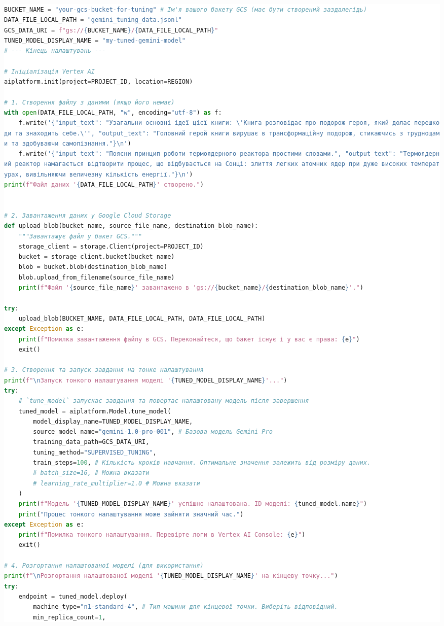 ```python
BUCKET_NAME = "your-gcs-bucket-for-tuning" # Ім'я вашого бакету GCS (має бути створений заздалегідь)
DATA_FILE_LOCAL_PATH = "gemini_tuning_data.jsonl"
GCS_DATA_URI = f"gs://{BUCKET_NAME}/{DATA_FILE_LOCAL_PATH}"
TUNED_MODEL_DISPLAY_NAME = "my-tuned-gemini-model"
# --- Кінець налаштувань ---

# Ініціалізація Vertex AI
aiplatform.init(project=PROJECT_ID, location=REGION)

# 1. Створення файлу з даними (якщо його немає)
with open(DATA_FILE_LOCAL_PATH, "w", encoding="utf-8") as f:
    f.write('{"input_text": "Узагальни основні ідеї цієї книги: \'Книга розповідає про подорож героя, який долає перешкоди та знаходить себе.\'", "output_text": "Головний герой книги вирушає в трансформаційну подорож, стикаючись з труднощами та здобуваючи самопізнання."}\n')
    f.write('{"input_text": "Поясни принцип роботи термоядерного реактора простими словами.", "output_text": "Термоядерний реактор намагається відтворити процес, що відбувається на Сонці: злиття легких атомних ядер при дуже високих температурах, вивільняючи величезну кількість енергії."}\n')
print(f"Файл даних '{DATA_FILE_LOCAL_PATH}' створено.")


# 2. Завантаження даних у Google Cloud Storage
def upload_blob(bucket_name, source_file_name, destination_blob_name):
    """Завантажує файл у бакет GCS."""
    storage_client = storage.Client(project=PROJECT_ID)
    bucket = storage_client.bucket(bucket_name)
    blob = bucket.blob(destination_blob_name)
    blob.upload_from_filename(source_file_name)
    print(f"Файл '{source_file_name}' завантажено в 'gs://{bucket_name}/{destination_blob_name}'.")

try:
    upload_blob(BUCKET_NAME, DATA_FILE_LOCAL_PATH, DATA_FILE_LOCAL_PATH)
except Exception as e:
    print(f"Помилка завантаження файлу в GCS. Переконайтеся, що бакет існує і у вас є права: {e}")
    exit()

# 3. Створення та запуск завдання на тонке налаштування
print(f"\nЗапуск тонкого налаштування моделі '{TUNED_MODEL_DISPLAY_NAME}'...")
try:
    # `tune_model` запускає завдання та повертає налаштовану модель після завершення
    tuned_model = aiplatform.Model.tune_model(
        model_display_name=TUNED_MODEL_DISPLAY_NAME,
        source_model_name="gemini-1.0-pro-001", # Базова модель Gemini Pro
        training_data_path=GCS_DATA_URI,
        tuning_method="SUPERVISED_TUNING",
        train_steps=100, # Кількість кроків навчання. Оптимальне значення залежить від розміру даних.
        # batch_size=16, # Можна вказати
        # learning_rate_multiplier=1.0 # Можна вказати
    )
    print(f"Модель '{TUNED_MODEL_DISPLAY_NAME}' успішно налаштована. ID моделі: {tuned_model.name}")
    print("Процес тонкого налаштування може зайняти значний час.")
except Exception as e:
    print(f"Помилка тонкого налаштування. Перевірте логи в Vertex AI Console: {e}")
    exit()

# 4. Розгортання налаштованої моделі (для використання)
print(f"\nРозгортання налаштованої моделі '{TUNED_MODEL_DISPLAY_NAME}' на кінцеву точку...")
try:
    endpoint = tuned_model.deploy(
        machine_type="n1-standard-4", # Тип машини для кінцевої точки. Виберіть відповідний.
        min_replica_count=1,
```
